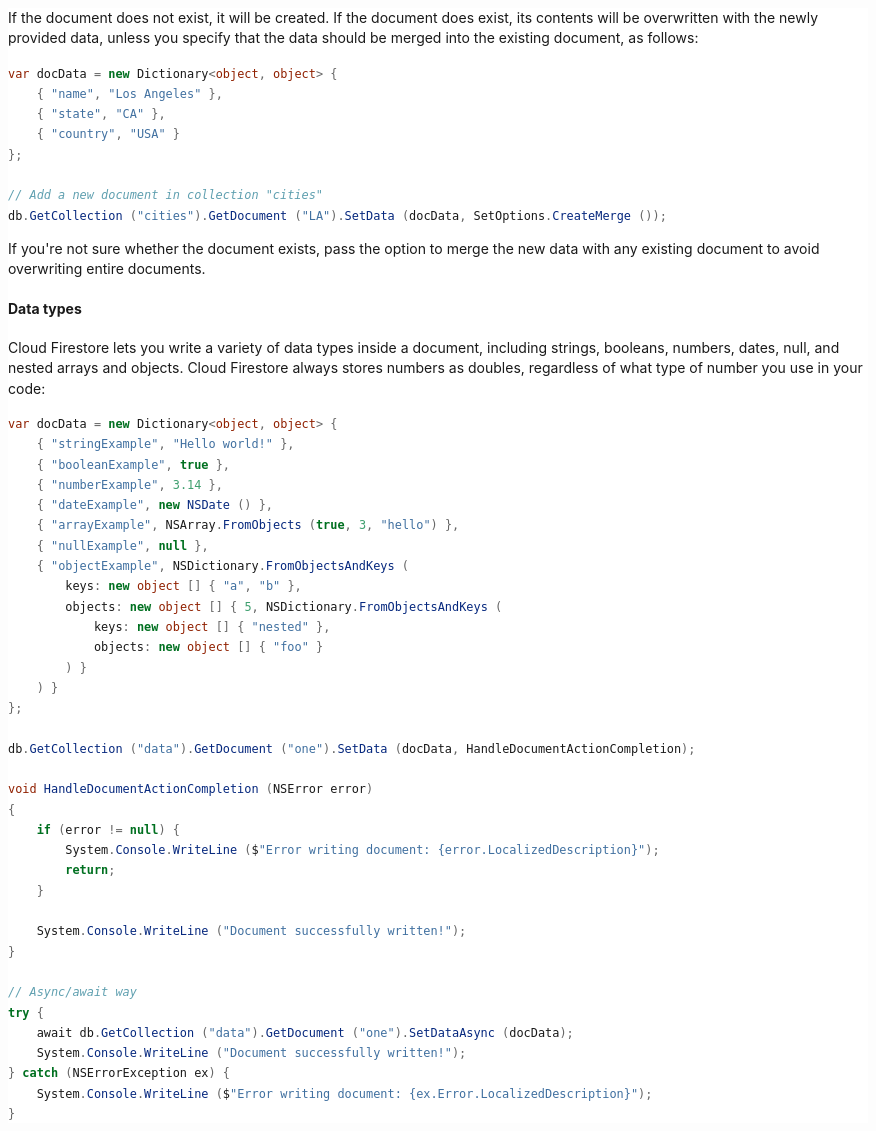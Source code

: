 If the document does not exist, it will be created. If the document does exist, its contents will be overwritten with the newly provided data, unless you specify that the data should be merged into the existing document, as follows:

```csharp
var docData = new Dictionary<object, object> {
	{ "name", "Los Angeles" },
	{ "state", "CA" },
	{ "country", "USA" }
};

// Add a new document in collection "cities"
db.GetCollection ("cities").GetDocument ("LA").SetData (docData, SetOptions.CreateMerge ());
```

If you're not sure whether the document exists, pass the option to merge the new data with any existing document to avoid overwriting entire documents.

#### Data types

Cloud Firestore lets you write a variety of data types inside a document, including strings, booleans, numbers, dates, null, and nested arrays and objects. Cloud Firestore always stores numbers as doubles, regardless of what type of number you use in your code:

```csharp
var docData = new Dictionary<object, object> {
	{ "stringExample", "Hello world!" },
	{ "booleanExample", true },
	{ "numberExample", 3.14 },
	{ "dateExample", new NSDate () },
	{ "arrayExample", NSArray.FromObjects (true, 3, "hello") },
	{ "nullExample", null },
	{ "objectExample", NSDictionary.FromObjectsAndKeys (
		keys: new object [] { "a", "b" },
		objects: new object [] { 5, NSDictionary.FromObjectsAndKeys (
			keys: new object [] { "nested" },
			objects: new object [] { "foo" }
		) }
	) }
};

db.GetCollection ("data").GetDocument ("one").SetData (docData, HandleDocumentActionCompletion);

void HandleDocumentActionCompletion (NSError error)
{
	if (error != null) {
		System.Console.WriteLine ($"Error writing document: {error.LocalizedDescription}");
		return;
	}

	System.Console.WriteLine ("Document successfully written!");
}

// Async/await way
try {
	await db.GetCollection ("data").GetDocument ("one").SetDataAsync (docData);
	System.Console.WriteLine ("Document successfully written!");
} catch (NSErrorException ex) {
	System.Console.WriteLine ($"Error writing document: {ex.Error.LocalizedDescription}");
}
```
